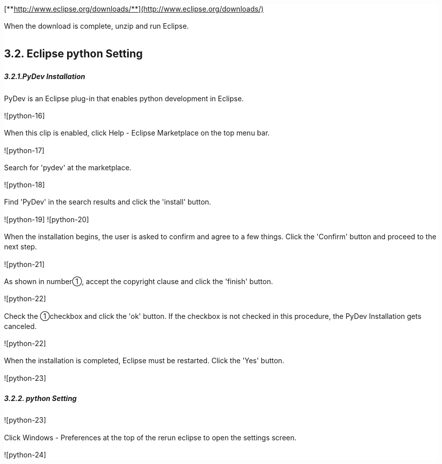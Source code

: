 [**http://www.eclipse.org/downloads/**](http://www.eclipse.org/downloads/)

When the download is complete, unzip and run Eclipse.

## <div id='3-2'></div> 3.2.	Eclipse python Setting

##### <div id='3-2-1'></div> 3.2.1.PyDev Installation

 PyDev is an Eclipse plug-in that enables python development in Eclipse. 
 
![python-16]
 
When this clip is enabled, click Help - Eclipse Marketplace on the top menu bar.

![python-17]

Search for 'pydev' at the marketplace.

![python-18]

Find 'PyDev' in the search results and click the 'install' button.

![python-19]
![python-20]

When the installation begins, the user is asked to confirm and agree to a few things.
Click the 'Confirm' button and proceed to the next step.

![python-21]
 
As shown in number①, accept the copyright clause and click the 'finish' button.
 
![python-22]
 
Check the ①checkbox and click the 'ok' button. If the checkbox is not checked in this procedure, the PyDev Installation gets canceled.


![python-22]
 

When the installation is completed, Eclipse must be restarted. Click the 'Yes' button.


![python-23]
 

##### <div id='3-2-2'></div> 3.2.2. python Setting


![python-23]

 Click Windows - Preferences at the top of the rerun eclipse to open the settings screen. 
 
![python-24]
 